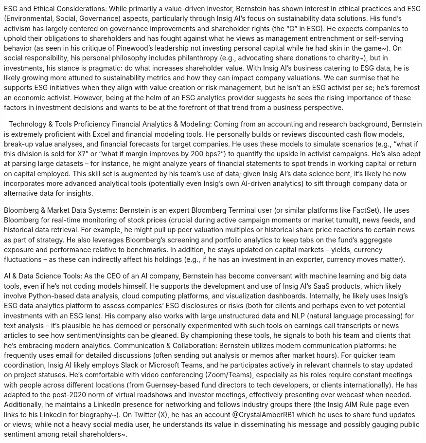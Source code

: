 ESG and Ethical Considerations: While primarily a value-driven investor, Bernstein has shown interest in ethical practices and ESG (Environmental, Social, Governance) aspects, particularly through Insig AI’s focus on sustainability data solutions. His fund’s activism has largely centered on governance improvements and shareholder rights (the “G” in ESG). He expects companies to uphold their obligations to shareholders and has fought against what he views as management entrenchment or self-serving behavior (as seen in his critique of Pinewood’s leadership not investing personal capital while he had skin in the game~). On social responsibility, his personal philosophy includes philanthropy (e.g., advocating share donations to charity~), but in investments, his stance is pragmatic: do what increases shareholder value. With Insig AI’s business catering to ESG data, he is likely growing more attuned to sustainability metrics and how they can impact company valuations. We can surmise that he supports ESG initiatives when they align with value creation or risk management, but he isn’t an ESG activist per se; he’s foremost an economic activist. However, being at the helm of an ESG analytics provider suggests he sees the rising importance of these factors in investment decisions and wants to be at the forefront of that trend from a business perspective.

⠀Technology & Tools Proficiency
Financial Analytics & Modeling: Coming from an accounting and research background, Bernstein is extremely proficient with Excel and financial modeling tools. He personally builds or reviews discounted cash flow models, break-up value analyses, and financial forecasts for target companies. He uses these models to simulate scenarios (e.g., “what if this division is sold for X?” or “what if margin improves by 200 bps?”) to quantify the upside in activist campaigns. He’s also adept at parsing large datasets – for instance, he might analyze years of financial statements to spot trends in working capital or return on capital employed. This skill set is augmented by his team’s use of data; given Insig AI’s data science bent, it’s likely he now incorporates more advanced analytical tools (potentially even Insig’s own AI-driven analytics) to sift through company data or alternative data for insights.

Bloomberg & Market Data Systems: Bernstein is an expert Bloomberg Terminal user (or similar platforms like FactSet). He uses Bloomberg for real-time monitoring of stock prices (crucial during active campaign moments or market tumult), news feeds, and historical data retrieval. For example, he might pull up peer valuation multiples or historical share price reactions to certain news as part of strategy. He also leverages Bloomberg’s screening and portfolio analytics to keep tabs on the fund’s aggregate exposure and performance relative to benchmarks. In addition, he stays updated on capital markets – yields, currency fluctuations – as these can indirectly affect his holdings (e.g., if he has an investment in an exporter, currency moves matter).

AI & Data Science Tools: As the CEO of an AI company, Bernstein has become conversant with machine learning and big data tools, even if he’s not coding models himself. He supports the development and use of Insig AI’s SaaS products, which likely involve Python-based data analysis, cloud computing platforms, and visualization dashboards. Internally, he likely uses Insig’s ESG data analytics platform to assess companies’ ESG disclosures or risks (both for clients and perhaps even to vet potential investments with an ESG lens). His company also works with large unstructured data and NLP (natural language processing) for text analysis – it’s plausible he has demoed or personally experimented with such tools on earnings call transcripts or news articles to see how sentiment/insights can be gleaned. By championing these tools, he signals to both his team and clients that he’s embracing modern analytics.
Communication & Collaboration: Bernstein utilizes modern communication platforms: he frequently uses email for detailed discussions (often sending out analysis or memos after market hours). For quicker team coordination, Insig AI likely employs Slack or Microsoft Teams, and he participates actively in relevant channels to stay updated on project statuses. He’s comfortable with video conferencing (Zoom/Teams), especially as his roles require constant meetings with people across different locations (from Guernsey-based fund directors to tech developers, or clients internationally). He has adapted to the post-2020 norm of virtual roadshows and investor meetings, effectively presenting over webcast when needed. Additionally, he maintains a LinkedIn presence for networking and follows industry groups there (the Insig AIM Rule page even links to his LinkedIn for biography~). On Twitter (X), he has an account @CrystalAmberRB1 which he uses to share fund updates or views; while not a heavy social media user, he understands its value in disseminating his message and possibly gauging public sentiment among retail shareholders~.
